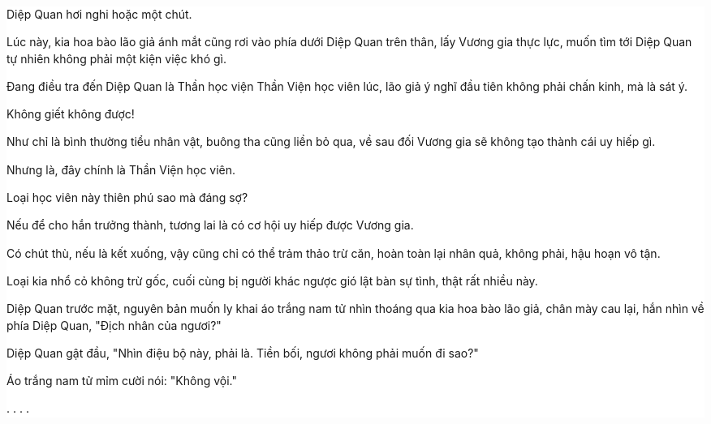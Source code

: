 Diệp Quan hơi nghi hoặc một chút.

Lúc này, kia hoa bào lão giả ánh mắt cũng rơi vào phía dưới Diệp Quan trên thân, lấy Vương gia thực lực, muốn tìm tới Diệp Quan tự nhiên không phải một kiện việc khó gì.

Đang điều tra đến Diệp Quan là Thần học viện Thần Viện học viên lúc, lão giả ý nghĩ đầu tiên không phải chấn kinh, mà là sát ý.

Không giết không được!

Như chỉ là bình thường tiểu nhân vật, buông tha cũng liền bỏ qua, về sau đối Vương gia sẽ không tạo thành cái uy hiếp gì.

Nhưng là, đây chính là Thần Viện học viên.

Loại học viên này thiên phú sao mà đáng sợ?

Nếu để cho hắn trưởng thành, tương lai là có cơ hội uy hiếp được Vương gia.

Có chút thù, nếu là kết xuống, vậy cũng chỉ có thể trảm thảo trừ căn, hoàn toàn lại nhân quả, không phải, hậu hoạn vô tận.

Loại kia nhổ cỏ không trừ gốc, cuối cùng bị người khác ngược gió lật bàn sự tình, thật rất nhiều này.

Diệp Quan trước mặt, nguyên bản muốn ly khai áo trắng nam tử nhìn thoáng qua kia hoa bào lão giả, chân mày cau lại, hắn nhìn về phía Diệp Quan, "Địch nhân của ngươi?"

Diệp Quan gật đầu, "Nhìn điệu bộ này, phải là. Tiền bối, ngươi không phải muốn đi sao?"

Áo trắng nam tử mỉm cười nói: "Không vội."

. . . .





